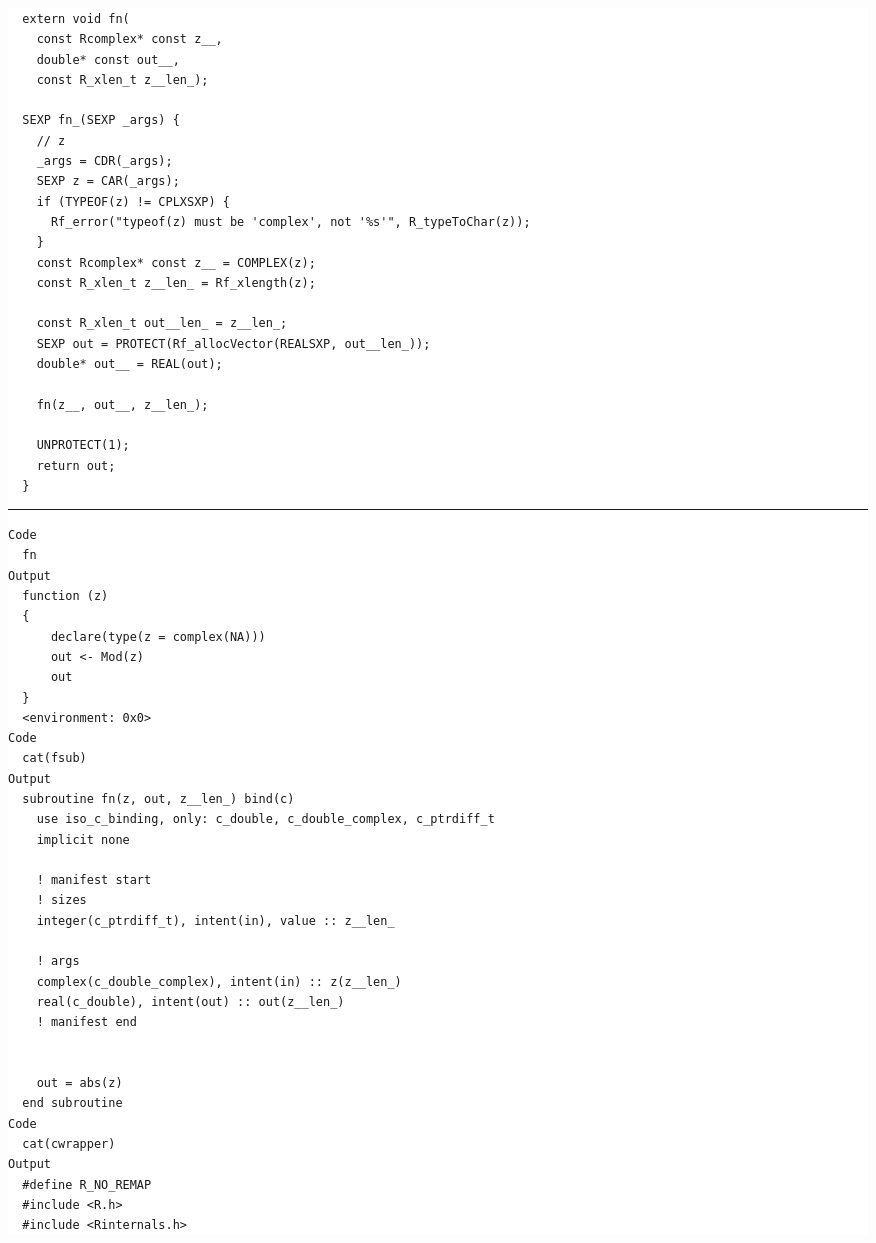       
      extern void fn(
        const Rcomplex* const z__, 
        double* const out__, 
        const R_xlen_t z__len_);
      
      SEXP fn_(SEXP _args) {
        // z
        _args = CDR(_args);
        SEXP z = CAR(_args);
        if (TYPEOF(z) != CPLXSXP) {
          Rf_error("typeof(z) must be 'complex', not '%s'", R_typeToChar(z));
        }
        const Rcomplex* const z__ = COMPLEX(z);
        const R_xlen_t z__len_ = Rf_xlength(z);
        
        const R_xlen_t out__len_ = z__len_;
        SEXP out = PROTECT(Rf_allocVector(REALSXP, out__len_));
        double* out__ = REAL(out);
        
        fn(z__, out__, z__len_);
        
        UNPROTECT(1);
        return out;
      }

---

    Code
      fn
    Output
      function (z) 
      {
          declare(type(z = complex(NA)))
          out <- Mod(z)
          out
      }
      <environment: 0x0>
    Code
      cat(fsub)
    Output
      subroutine fn(z, out, z__len_) bind(c)
        use iso_c_binding, only: c_double, c_double_complex, c_ptrdiff_t
        implicit none
      
        ! manifest start
        ! sizes
        integer(c_ptrdiff_t), intent(in), value :: z__len_
      
        ! args
        complex(c_double_complex), intent(in) :: z(z__len_)
        real(c_double), intent(out) :: out(z__len_)
        ! manifest end
      
      
        out = abs(z)
      end subroutine
    Code
      cat(cwrapper)
    Output
      #define R_NO_REMAP
      #include <R.h>
      #include <Rinternals.h>
      